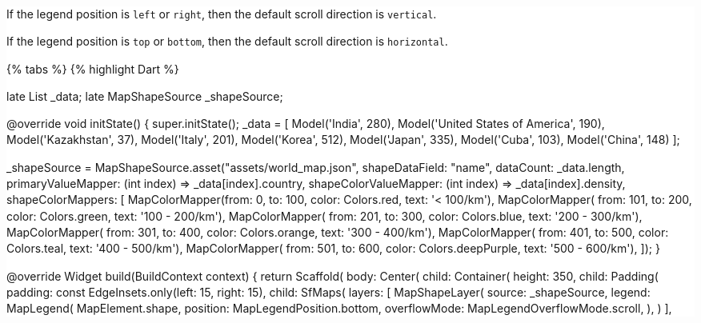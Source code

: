 If the legend position is `left` or `right`, then the default scroll direction is `vertical`.

If the legend position is `top` or `bottom`, then the default scroll direction is `horizontal`.

{% tabs %}
{% highlight Dart %}

late List<Model> _data;
late MapShapeSource _shapeSource;

@override
void initState() {
   super.initState();
   _data = <Model>[
      Model('India', 280),
      Model('United States of America', 190),
      Model('Kazakhstan', 37),
      Model('Italy', 201),
      Model('Korea', 512),
      Model('Japan', 335),
      Model('Cuba', 103),
      Model('China', 148)
   ];

   _shapeSource = MapShapeSource.asset("assets/world_map.json",
        shapeDataField: "name",
        dataCount: _data.length,
        primaryValueMapper: (int index) => _data[index].country,
        shapeColorValueMapper: (int index) => _data[index].density,
        shapeColorMappers: [
          MapColorMapper(from: 0, to: 100, color: Colors.red, text: '< 100/km'),
          MapColorMapper(
              from: 101, to: 200, color: Colors.green, text: '100 - 200/km'),
          MapColorMapper(
              from: 201, to: 300, color: Colors.blue, text: '200 - 300/km'),
          MapColorMapper(
              from: 301, to: 400, color: Colors.orange, text: '300 - 400/km'),
          MapColorMapper(
              from: 401, to: 500, color: Colors.teal, text: '400 - 500/km'),
          MapColorMapper(
              from: 501,
              to: 600,
              color: Colors.deepPurple,
              text: '500 - 600/km'),
        ]);
}

@override
Widget build(BuildContext context) {
    return Scaffold(
      body: Center(
        child: Container(
          height: 350,
          child: Padding(
            padding: const EdgeInsets.only(left: 15, right: 15),
            child: SfMaps(
              layers: [
                MapShapeLayer(
                  source: _shapeSource,
                  legend: MapLegend(
                    MapElement.shape,
                    position: MapLegendPosition.bottom,
                    overflowMode: MapLegendOverflowMode.scroll,
                  ),
                )
              ],